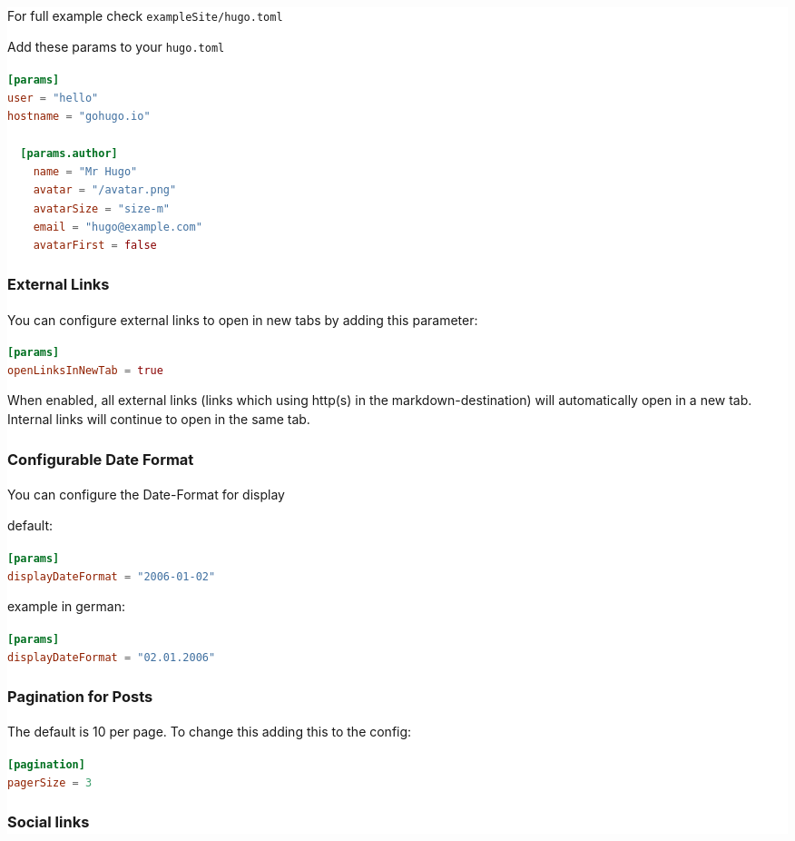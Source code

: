 For full example check `exampleSite/hugo.toml`

Add these params to your `hugo.toml`

```toml
[params]
user = "hello"
hostname = "gohugo.io"

  [params.author]
    name = "Mr Hugo"
    avatar = "/avatar.png"
    avatarSize = "size-m"
    email = "hugo@example.com"
    avatarFirst = false
```

### External Links

You can configure external links to open in new tabs by adding this parameter:

```toml
[params]
openLinksInNewTab = true
```

When enabled, all external links (links which using http(s) in the markdown-destination) will automatically open in a new tab. Internal links will continue to open in the same tab.

### Configurable Date Format

You can configure the Date-Format for display

default:

```toml
[params]
displayDateFormat = "2006-01-02"
```

example in german:

```toml
[params]
displayDateFormat = "02.01.2006"
```

### Pagination for Posts

The default is 10 per page. To change this adding this to the config:

```toml
[pagination]
pagerSize = 3
```

### Social links
